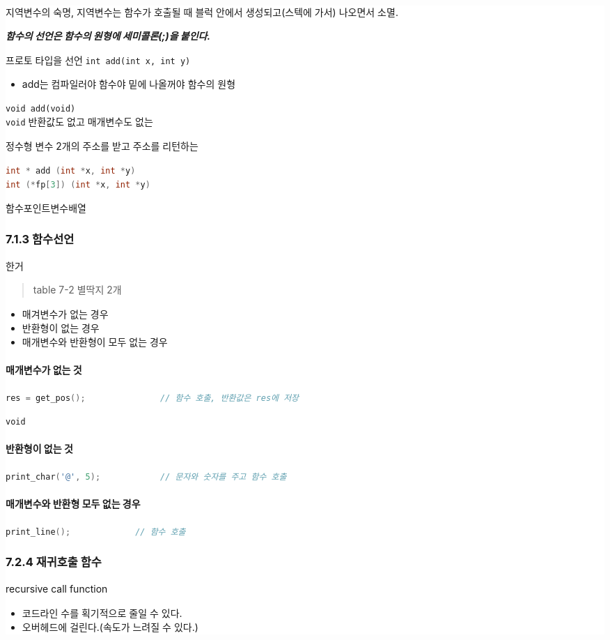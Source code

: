 지역변수의 숙명, 지역변수는 함수가 호출될 때 블럭 안에서 생성되고(스텍에 가서) 나오면서 소멸.


***함수의 선언은 함수의 원형에 세미콜론(;)을 붙인다.***

프로토 타입을 선언 `int add(int x, int y)`
* add는 컴파일러야 함수야 밑에 나올꺼야 함수의 원형

`void add(void)`  
`void` 반환값도 없고 매개변수도 없는

정수형 변수 2개의 주소를 받고 주소를 리턴하는

```c
int * add (int *x, int *y)
int (*fp[3]) (int *x, int *y)
```

함수포인트변수배열








### 7.1.3 함수선언

한거

> table 7-2 별딱지 2개

* 매겨변수가 없는 경우
* 반환형이 없는 경우
* 매개변수와 반환형이 모두 없는 경우

#### 매개변수가 없는 것
```c
res = get_pos();               // 함수 호출, 반환값은 res에 저장
```
`void`

#### 반환형이 없는 것
```c
print_char('@', 5);            // 문자와 숫자를 주고 함수 호출
```


#### 매개변수와 반환형 모두 없는 경우

```c
print_line();             // 함수 호출
```


### 7.2.4 재귀호출 함수

recursive call function

* 코드라인 수를 획기적으로 줄일 수 있다.
* 오버헤드에 걸린다.(속도가 느려질 수 있다.)
